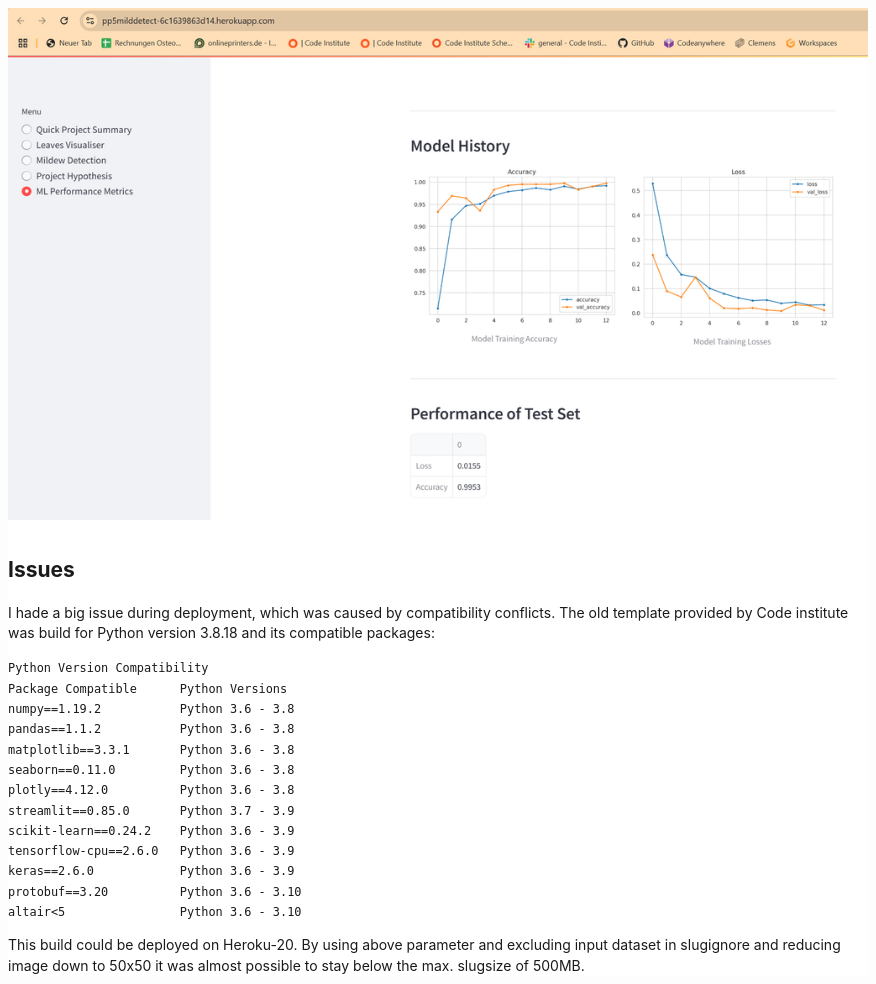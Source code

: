 ![Page 5: ML Performance Metrics](assets/images/page_ml_performance_2.png)

## Issues

I hade a big issue during deployment, which was caused by compatibility conflicts. The old template provided by Code institute was build for Python version 3.8.18 and its compatible packages:

```
Python Version Compatibility
Package	Compatible      Python Versions
numpy==1.19.2	        Python 3.6 - 3.8
pandas==1.1.2	        Python 3.6 - 3.8
matplotlib==3.3.1	    Python 3.6 - 3.8
seaborn==0.11.0	        Python 3.6 - 3.8
plotly==4.12.0	        Python 3.6 - 3.8
streamlit==0.85.0	    Python 3.7 - 3.9
scikit-learn==0.24.2	Python 3.6 - 3.9
tensorflow-cpu==2.6.0	Python 3.6 - 3.9
keras==2.6.0	        Python 3.6 - 3.9
protobuf==3.20	        Python 3.6 - 3.10
altair<5	            Python 3.6 - 3.10
```

This build could be deployed on Heroku-20. By using above parameter and excluding input dataset in slugignore and reducing image down to 50x50 it was almost possible to stay below the max. slugsize of 500MB. 
